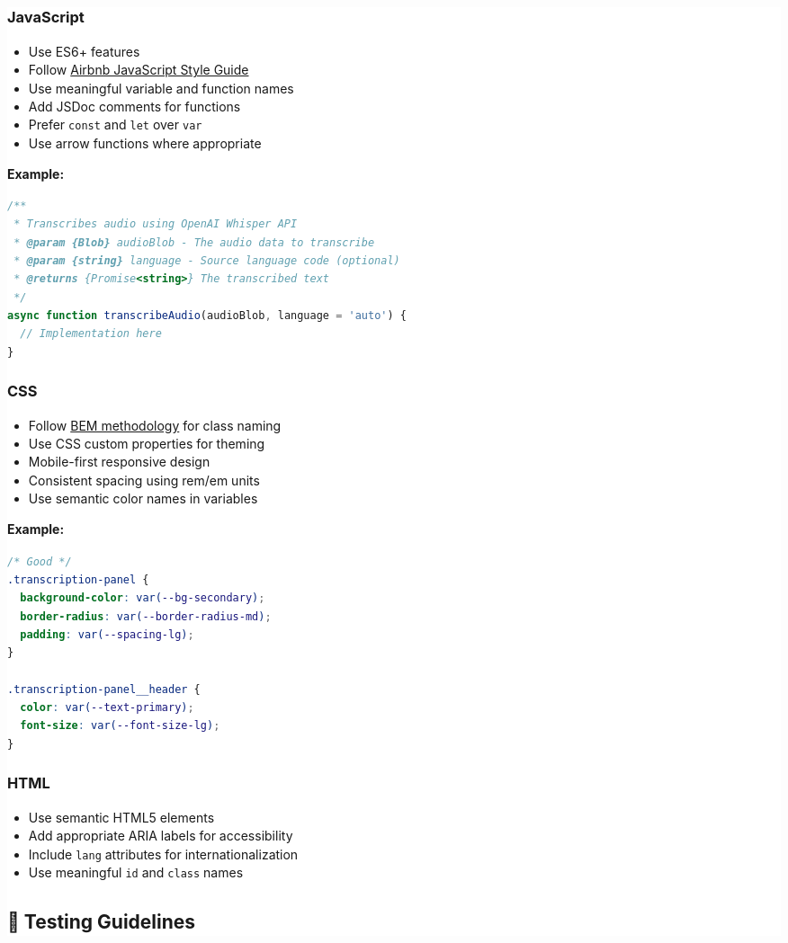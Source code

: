 ### JavaScript

- Use ES6+ features
- Follow [Airbnb JavaScript Style Guide](https://github.com/airbnb/javascript)
- Use meaningful variable and function names
- Add JSDoc comments for functions
- Prefer `const` and `let` over `var`
- Use arrow functions where appropriate

**Example:**
```javascript
/**
 * Transcribes audio using OpenAI Whisper API
 * @param {Blob} audioBlob - The audio data to transcribe
 * @param {string} language - Source language code (optional)
 * @returns {Promise<string>} The transcribed text
 */
async function transcribeAudio(audioBlob, language = 'auto') {
  // Implementation here
}
```

### CSS

- Follow [BEM methodology](http://getbem.com/) for class naming
- Use CSS custom properties for theming
- Mobile-first responsive design
- Consistent spacing using rem/em units
- Use semantic color names in variables

**Example:**
```css
/* Good */
.transcription-panel {
  background-color: var(--bg-secondary);
  border-radius: var(--border-radius-md);
  padding: var(--spacing-lg);
}

.transcription-panel__header {
  color: var(--text-primary);
  font-size: var(--font-size-lg);
}
```

### HTML

- Use semantic HTML5 elements
- Add appropriate ARIA labels for accessibility
- Include `lang` attributes for internationalization
- Use meaningful `id` and `class` names

## 🧪 Testing Guidelines
